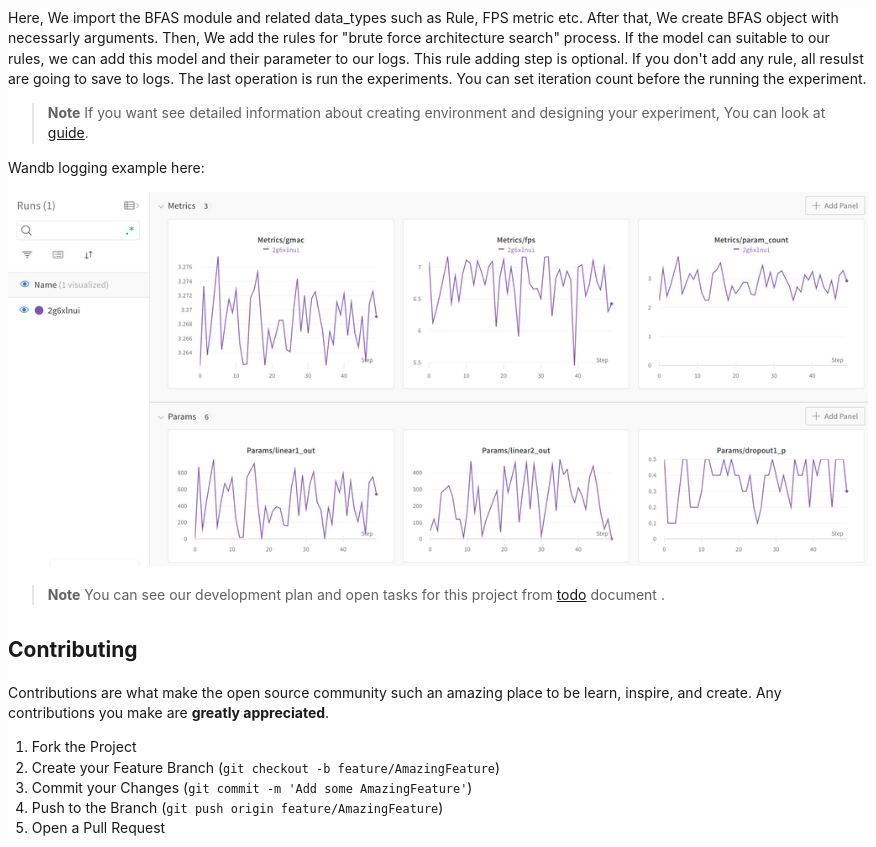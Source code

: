 ```python

```
Here, We import the BFAS module and related data_types such as Rule, FPS metric etc. After that, We create BFAS object with necessarly arguments. Then, We add the rules for "brute force architecture search" process. If the model can suitable to our rules, we can add this model and their parameter to our logs. This rule adding step is optional. If you don't add any rule, all resulst are going to save to logs. The last operation is run the experiments. You can set iteration count before the running the experiment.

>**Note**
>If you want see detailed information about creating environment and designing your experiment, You can look at [guide](docs/guide.md).

Wandb logging example here:
<p align="center">
<img src="assets/log-min.png" width="100%" >
</p>


>**Note**
>You can see our development plan and open tasks for this project from [todo](docs/todo.md) document .
## Contributing

Contributions are what make the open source community such an amazing place to be learn, inspire, and create. Any contributions you make are **greatly appreciated**.

1. Fork the Project
2. Create your Feature Branch (`git checkout -b feature/AmazingFeature`)
3. Commit your Changes (`git commit -m 'Add some AmazingFeature'`)
4. Push to the Branch (`git push origin feature/AmazingFeature`)
5. Open a Pull Request


